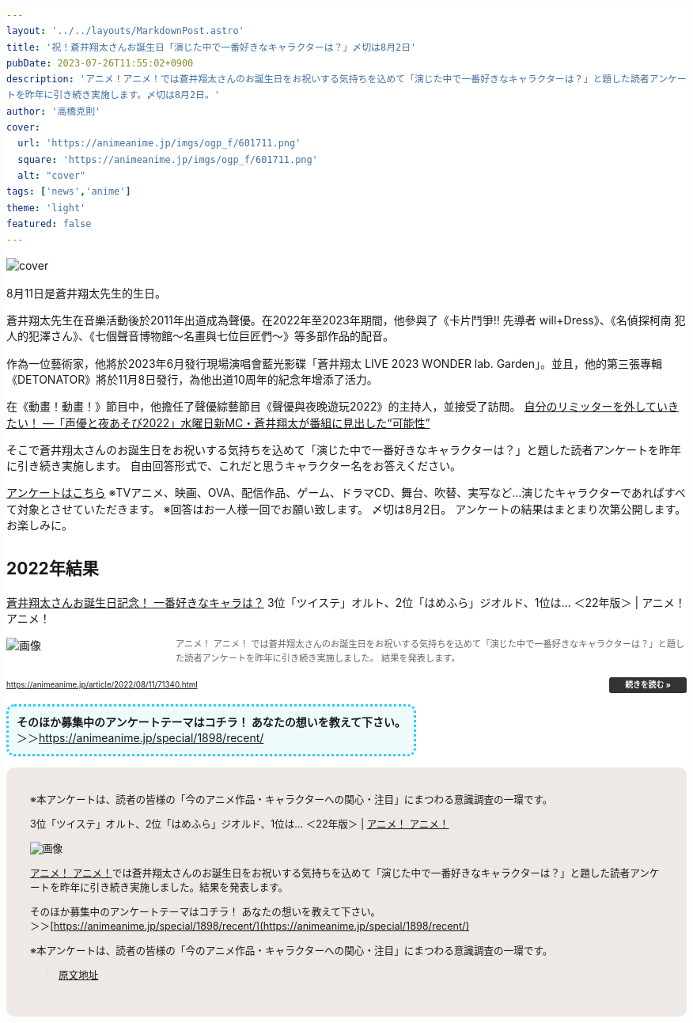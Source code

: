 ```yaml
---
layout: '../../layouts/MarkdownPost.astro'
title: '祝！蒼井翔太さんお誕生日「演じた中で一番好きなキャラクターは？」〆切は8月2日'
pubDate: 2023-07-26T11:55:02+0900
description: 'アニメ！アニメ！では蒼井翔太さんのお誕生日をお祝いする気持ちを込めて「演じた中で一番好きなキャラクターは？」と題した読者アンケートを昨年に引き続き実施します。〆切は8月2日。'
author: '高橋克則'
cover:
  url: 'https://animeanime.jp/imgs/ogp_f/601711.png'
  square: 'https://animeanime.jp/imgs/ogp_f/601711.png'
  alt: "cover"
tags: ['news','anime']
theme: 'light'
featured: false
---
```


![cover](https://animeanime.jp/imgs/ogp_f/601711.png)

8月11日是蒼井翔太先生的生日。

蒼井翔太先生在音樂活動後於2011年出道成為聲優。在2022年至2023年期間，他參與了《卡片鬥爭!! 先導者 will+Dress》、《名偵探柯南 犯人的犯澤さん》、《七個聲音博物館～名畫與七位巨匠們～》等多部作品的配音。

作為一位藝術家，他將於2023年6月發行現場演唱會藍光影碟「蒼井翔太 LIVE 2023 WONDER lab. Garden」。並且，他的第三張專輯《DETONATOR》將於11月8日發行，為他出道10周年的紀念年增添了活力。

在《動畫！動畫！》節目中，他擔任了聲優綜藝節目《聲優與夜晚遊玩2022》的主持人，並接受了訪問。
[自分のリミッターを外していきたい！ ―「声優と夜あそび2022」水曜日新MC・蒼井翔太が番組に見出した“可能性”](https://animeanime.jp/article/2022/04/13/68834.html)

そこで蒼井翔太さんのお誕生日をお祝いする気持ちを込めて「演じた中で一番好きなキャラクターは？」と題した読者アンケートを昨年に引き続き実施します。 自由回答形式で、これだと思うキャラクター名をお答えください。

[アンケートはこちら](https://questant.jp/q/XLYLWQ5H)
※TVアニメ、映画、OVA、配信作品、ゲーム、ドラマCD、舞台、吹替、実写など…演じたキャラクターであればすべて対象とさせていただきます。
※回答はお一人様一回でお願い致します。
〆切は8月2日。 アンケートの結果はまとまり次第公開します。 お楽しみに。

## 2022年結果

[蒼井翔太さんお誕生日記念！ 一番好きなキャラは？](https://animeanime.jp/article/2022/08/11/71340.html)
3位「ツイステ」オルト、2位「はめふら」ジオルド、1位は… ＜22年版＞ | アニメ！ アニメ！ </div><div class="link-card-image" style="width:30%; min-width:120px; max-width:200px; padding-right:1em; float:left;"><img srcset="https://animeanime.jp/imgs/card_s/514056.jpg 500w, https://animeanime.jp/imgs/card_l/514056.jpg 1200w" src="https://animeanime.jp/imgs/card_l/514056.jpg" style="display:block;margin:auto;" width="100%" height="auto" alt="画像"></div><div class="link-card-cap" style="font-size:.8em; color:#666; display:-webkit-box; -webkit-box-orient:vertical; -webkit-line-clamp:3; overflow: hidden; line-height:1.6em;">アニメ！ アニメ！ では蒼井翔太さんのお誕生日をお祝いする気持ちを込めて「演じた中で一番好きなキャラクターは？」と題した読者アンケートを昨年に引き続き実施しました。 結果を発表します。 </div><div class="link-card-url" style="display:flex; justify-content:space-between; align-items:center; margin-top:1em;"><span class="link-card-urltxt" style="font-size:.7em; color:#0073aa; line-height:1.4em; word-break:break-all; padding-right: 30px;"> https://animeanime.jp/article/2022/08/11/71340.html</span><span class="link-card-btn" style="background-color:#333; color:#fff; padding:5px 20px; border-radius:3px; font-size:.7em; font-weight:bold; line-height:1em; white-space:nowrap;">続きを読む »</span></div></a></div><ul style="display:inline-block; background-color:#EFFBFB; padding:10px; border-radius: 10px; border: 3px dotted #2ECCFA;"><span style="font-weight:bold;">そのほか募集中のアンケートテーマはコチラ！ あなたの想いを教えて下さい。 </span><br>＞＞<a href="https://animeanime.jp/special/1898/recent/">https://animeanime.jp/special/1898/recent/</a><br></ul><br><div style="background-color:#eee9e6; border-radius:10px; padding:30px;"><span style="font-size:90%">※本アンケートは、読者の皆様の「今のアニメ作品・キャラクターへの関心・注目」にまつわる意識調査の一環です。

3位「ツイステ」オルト、2位「はめふら」ジオルド、1位は… ＜22年版＞ | [アニメ！ アニメ！](https://animeanime.jp/article/2022/08/11/71340.html)

![画像](https://animeanime.jp/imgs/card_l/514056.jpg)

[アニメ！ アニメ！](https://animeanime.jp/article/2022/08/11/71340.html)では蒼井翔太さんのお誕生日をお祝いする気持ちを込めて「演じた中で一番好きなキャラクターは？」と題した読者アンケートを昨年に引き続き実施しました。結果を発表します。

そのほか募集中のアンケートテーマはコチラ！ あなたの想いを教えて下さい。  
＞＞[https://animeanime.jp/special/1898/recent/](https://animeanime.jp/special/1898/recent/)

※本アンケートは、読者の皆様の「今のアニメ作品・キャラクターへの関心・注目」にまつわる意識調査の一環です。

>[原文地址](https://animeanime.jp/article/2023/07/26/78834.html)  
